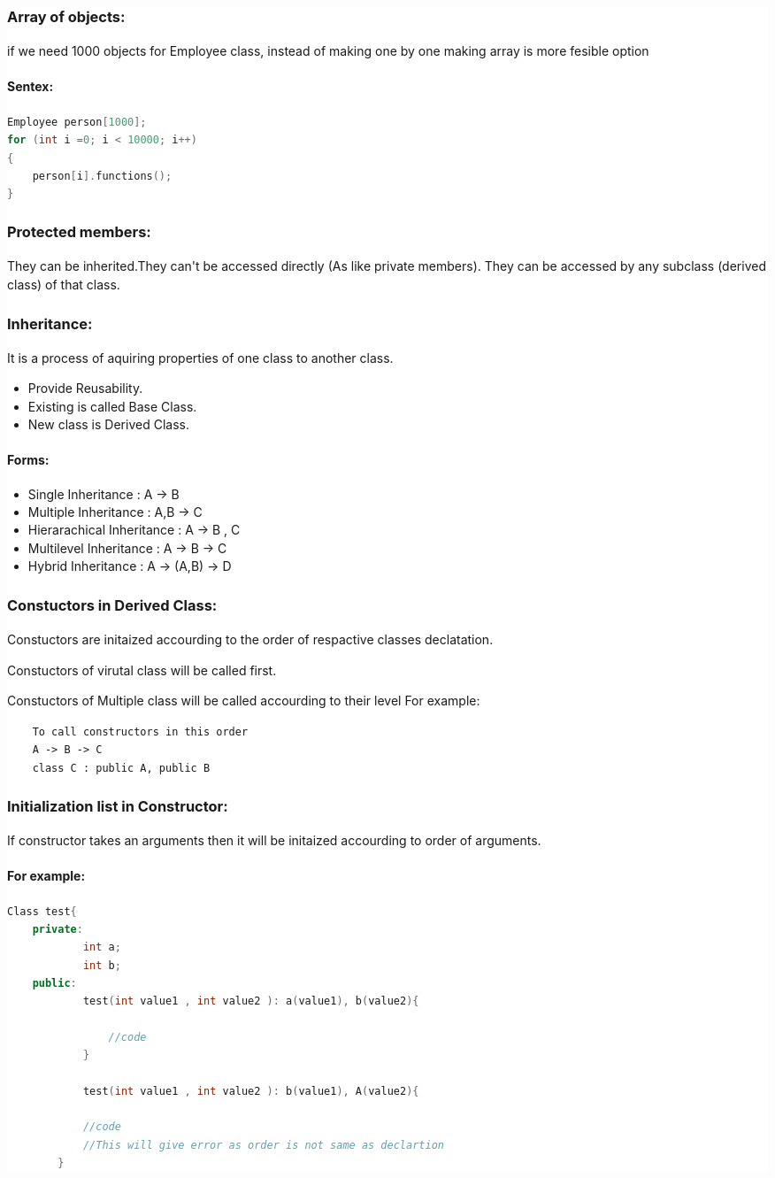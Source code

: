 ### Array of objects:
if we need 1000 objects for Employee class, instead of making one by one making array is more fesible option

#### Sentex:
```cpp
Employee person[1000];
for (int i =0; i < 10000; i++)
{
    person[i].functions();
}
```

### Protected members:
They can be inherited.They can't be accessed directly (As like private members).
They can be accessed by any subclass (derived class) of that class.


### Inheritance:
It is a process of aquiring properties of one class to another class.

* Provide Reusability.
* Existing is called Base Class.
* New class is Derived Class.

#### Forms:
* Single Inheritance            : A -> B
* Multiple Inheritance          : A,B -> C
* Hierarachical Inheritance     : A -> B , C
* Multilevel Inheritance        : A -> B -> C
* Hybrid Inheritance            : A -> (A,B) -> D

### Constuctors in Derived Class: 
Constuctors are initaized accourding to the order of respactive classes declatation.

Constuctors of virutal class will be called first.

Constuctors of Multiple class will be called accourding to their level
For example:
```
    To call constructors in this order
    A -> B -> C
    class C : public A, public B
```
            
### Initialization list in Constructor:
If constructor takes an arguments then it will be initaized accourding to order of arguments.
#### For example:
```cpp
Class test{
    private:
            int a;
            int b;
    public:
            test(int value1 , int value2 ): a(value1), b(value2){

                //code
            } 

            test(int value1 , int value2 ): b(value1), A(value2){

            //code
            //This will give error as order is not same as declartion
        } 
```